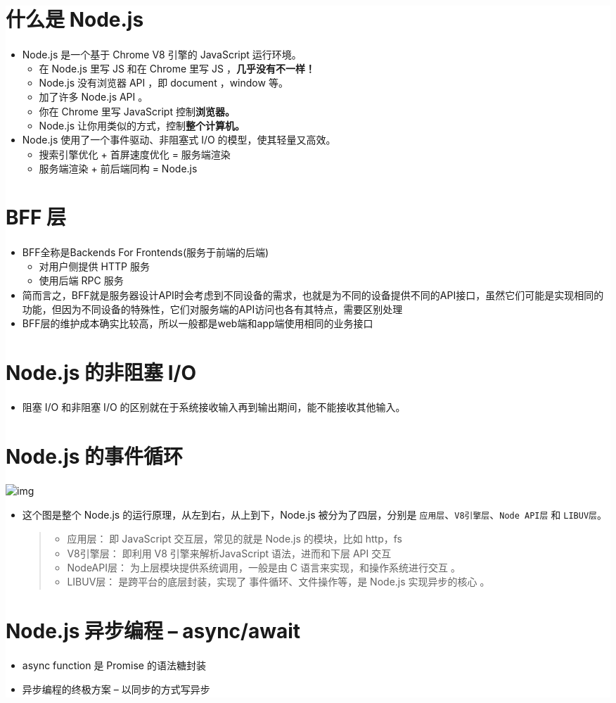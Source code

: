 # 什么是 Node.js 

- Node.js 是一个基于 Chrome V8 引擎的 JavaScript 运行环境。
  - 在 Node.js 里写 JS 和在 Chrome 里写 JS ，**几乎没有不一样！**
  - Node.js 没有浏览器 API ，即 document ，window 等。
  - 加了许多 Node.js API 。
  - 你在 Chrome 里写 JavaScript 控制**浏览器。**
  - Node.js 让你用类似的方式，控制**整个计算机。**
- Node.js 使用了一个事件驱动、非阻塞式 I/O 的模型，使其轻量又高效。
  - 搜索引擎优化 + 首屏速度优化 = 服务端渲染
  - 服务端渲染 + 前后端同构 = Node.js



# BFF 层

- BFF全称是Backends For Frontends(服务于前端的后端)
  - 对用户侧提供 HTTP 服务
  - 使用后端 RPC 服务
- 简而言之，BFF就是服务器设计API时会考虑到不同设备的需求，也就是为不同的设备提供不同的API接口，虽然它们可能是实现相同的功能，但因为不同设备的特殊性，它们对服务端的API访问也各有其特点，需要区别处理
- BFF层的维护成本确实比较高，所以一般都是web端和app端使用相同的业务接口





# Node.js 的非阻塞 I/O

- 阻塞 I/O 和非阻塞 I/O 的区别就在于系统接收输入再到输出期间，能不能接收其他输入。



# Node.js 的事件循环

![img](https://user-gold-cdn.xitu.io/2019/11/18/16e7d83cb93ba59e?imageslim)

- 这个图是整个 Node.js 的运行原理，从左到右，从上到下，Node.js 被分为了四层，分别是 `应用层`、`V8引擎层`、`Node API层` 和 `LIBUV层`。

  > - 应用层：   即 JavaScript 交互层，常见的就是 Node.js 的模块，比如 http，fs
  > - V8引擎层：  即利用 V8 引擎来解析JavaScript 语法，进而和下层 API 交互
  > - NodeAPI层：  为上层模块提供系统调用，一般是由 C 语言来实现，和操作系统进行交互 。
  > - LIBUV层： 是跨平台的底层封装，实现了 事件循环、文件操作等，是 Node.js 实现异步的核心 。





# Node.js 异步编程 – async/await

- async function 是 Promise 的语法糖封装

- 异步编程的终极方案 – 以同步的方式写异步
